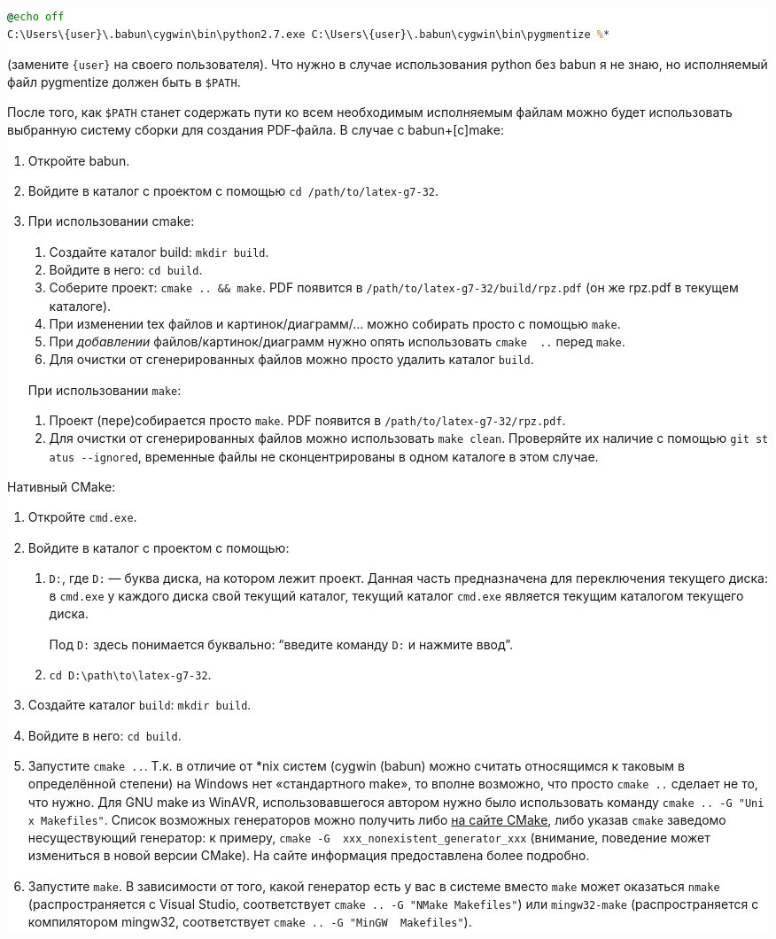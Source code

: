 ```bat
@echo off
C:\Users\{user}\.babun\cygwin\bin\python2.7.exe C:\Users\{user}\.babun\cygwin\bin\pygmentize %*
```

(замените `{user}` на своего пользователя). Что нужно в случае использования 
python без babun я не знаю, но исполняемый файл pygmentize должен быть 
в `$PATH`.

После того, как `$PATH` станет содержать пути ко всем необходимым исполняемым 
файлам можно будет использовать выбранную систему сборки для создания PDF‐файла. 
В случае с babun+[c]make:

1. Откройте babun.
2. Войдите в каталог с проектом с помощью `cd /path/to/latex-g7-32`.
3. При использовании cmake:

   1. Создайте каталог build: `mkdir build`.
   2. Войдите в него: `cd build`.
   3. Соберите проект: `cmake .. && make`. PDF появится 
      в `/path/to/latex-g7-32/build/rpz.pdf` (он же rpz.pdf в текущем каталоге).
   4. При изменении tex файлов и картинок/диаграмм/… можно собирать просто 
      с помощью `make`.
   5. При *добавлении* файлов/картинок/диаграмм нужно опять использовать `cmake 
      ..` перед `make`.
   6. Для очистки от сгенерированных файлов можно просто удалить каталог 
      `build`.

   При использовании `make`:

   1. Проект (пере)собирается просто `make`. PDF появится 
      в `/path/to/latex-g7-32/rpz.pdf`.
   2. Для очистки от сгенерированных файлов можно использовать `make clean`. 
      Проверяйте их наличие с помощью `git status --ignored`, временные файлы не 
      сконцентрированы в одном каталоге в этом случае.

Нативный CMake:

1. Откройте `cmd.exe`.
2. Войдите в каталог с проектом с помощью:

   1. `D:`, где `D:` — буква диска, на котором лежит проект. Данная часть 
      предназначена для переключения текущего диска: в `cmd.exe` у каждого диска 
      свой текущий каталог, текущий каталог `cmd.exe` является текущим каталогом 
      текущего диска.

      Под `D:` здесь понимается буквально: “введите команду `D:` и нажмите 
      ввод”.
   2. `cd D:\path\to\latex-g7-32`.

3. Создайте каталог `build`: `mkdir build`.
4. Войдите в него: `cd build`.
5. Запустите `cmake ..`. Т.к. в отличие от \*nix систем (cygwin (babun) можно 
   считать относящимся к таковым в определённой степени) на Windows нет 
   «стандартного make», то вполне возможно, что просто `cmake ..` сделает не то, 
   что нужно. Для GNU make из WinAVR, использовавшегося автором нужно было 
   использовать команду `cmake .. -G "Unix Makefiles"`. Список возможных 
   генераторов можно получить либо [на сайте CMake][cgens], либо указав `cmake` 
   заведомо несуществующий генератор: к примеру, `cmake -G 
   xxx_nonexistent_generator_xxx` (внимание, поведение может измениться в новой 
   версии CMake). На сайте информация предоставлена более подробно.
6. Запустите `make`. В зависимости от того, какой генератор есть у вас в системе 
   вместо `make` может оказаться `nmake` (распространяется с Visual Studio, 
   соответствует `cmake .. -G "NMake Makefiles"`) или `mingw32-make` 
   (распространяется с компилятором mingw32, соответствует `cmake .. -G "MinGW 
   Makefiles"`).


[cgens]: https://cmake.org/cmake/help/latest/manual/cmake-generators.7.html